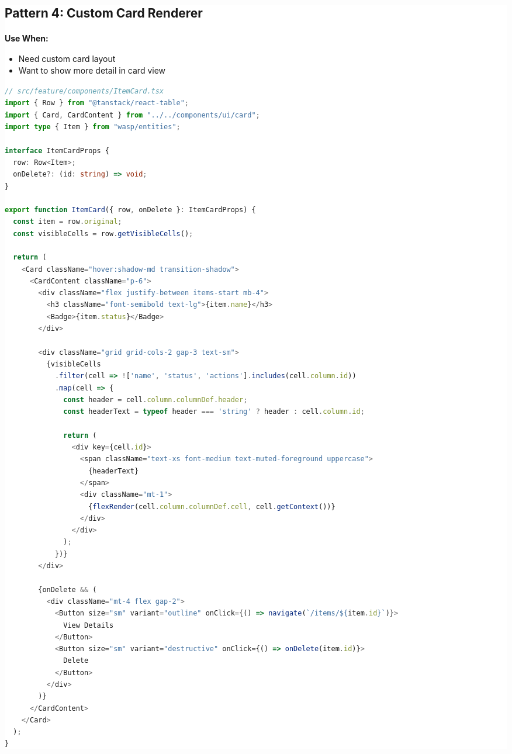 
## Pattern 4: Custom Card Renderer

**Use When:**
- Need custom card layout
- Want to show more detail in card view

```typescript
// src/feature/components/ItemCard.tsx
import { Row } from "@tanstack/react-table";
import { Card, CardContent } from "../../components/ui/card";
import type { Item } from "wasp/entities";

interface ItemCardProps {
  row: Row<Item>;
  onDelete?: (id: string) => void;
}

export function ItemCard({ row, onDelete }: ItemCardProps) {
  const item = row.original;
  const visibleCells = row.getVisibleCells();

  return (
    <Card className="hover:shadow-md transition-shadow">
      <CardContent className="p-6">
        <div className="flex justify-between items-start mb-4">
          <h3 className="font-semibold text-lg">{item.name}</h3>
          <Badge>{item.status}</Badge>
        </div>
        
        <div className="grid grid-cols-2 gap-3 text-sm">
          {visibleCells
            .filter(cell => !['name', 'status', 'actions'].includes(cell.column.id))
            .map(cell => {
              const header = cell.column.columnDef.header;
              const headerText = typeof header === 'string' ? header : cell.column.id;
              
              return (
                <div key={cell.id}>
                  <span className="text-xs font-medium text-muted-foreground uppercase">
                    {headerText}
                  </span>
                  <div className="mt-1">
                    {flexRender(cell.column.columnDef.cell, cell.getContext())}
                  </div>
                </div>
              );
            })}
        </div>
        
        {onDelete && (
          <div className="mt-4 flex gap-2">
            <Button size="sm" variant="outline" onClick={() => navigate(`/items/${item.id}`)}>
              View Details
            </Button>
            <Button size="sm" variant="destructive" onClick={() => onDelete(item.id)}>
              Delete
            </Button>
          </div>
        )}
      </CardContent>
    </Card>
  );
}
```